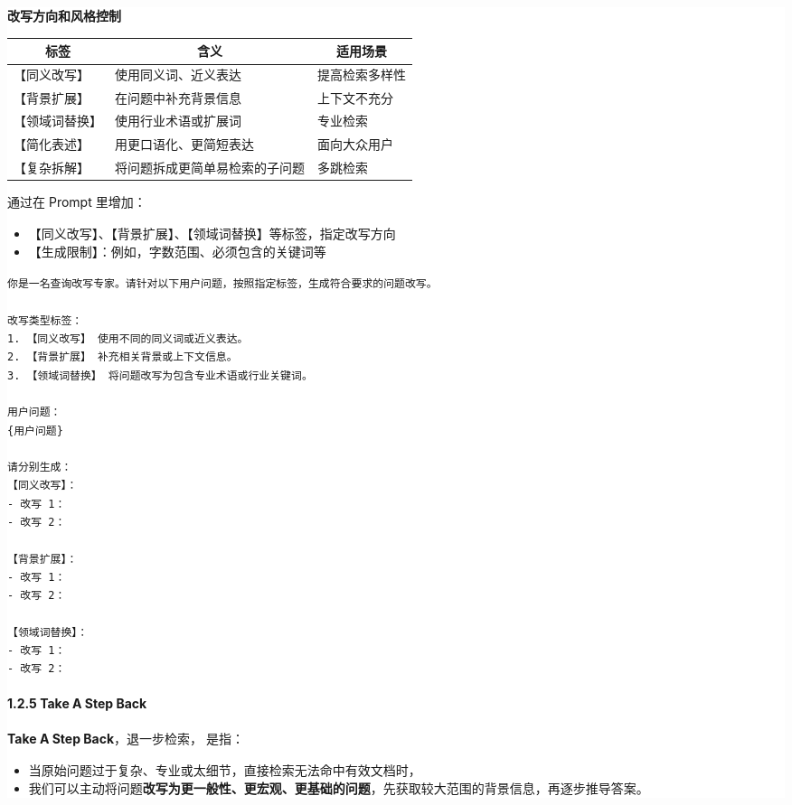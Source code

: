   

**改写方向和风格控制**

| 标签           | 含义                           | 适用场景       |
| -------------- | ------------------------------ | -------------- |
| 【同义改写】   | 使用同义词、近义表达           | 提高检索多样性 |
| 【背景扩展】   | 在问题中补充背景信息           | 上下文不充分   |
| 【领域词替换】 | 使用行业术语或扩展词           | 专业检索       |
| 【简化表述】   | 用更口语化、更简短表达         | 面向大众用户   |
| 【复杂拆解】   | 将问题拆成更简单易检索的子问题 | 多跳检索       |

通过在 Prompt 里增加：

- 【同义改写】、【背景扩展】、【领域词替换】等标签，指定改写方向
- 【生成限制】：例如，字数范围、必须包含的关键词等

```
你是一名查询改写专家。请针对以下用户问题，按照指定标签，生成符合要求的问题改写。

改写类型标签：
1. 【同义改写】 使用不同的同义词或近义表达。
2. 【背景扩展】 补充相关背景或上下文信息。
3. 【领域词替换】 将问题改写为包含专业术语或行业关键词。

用户问题：
{用户问题}

请分别生成：
【同义改写】：
- 改写 1：
- 改写 2：

【背景扩展】：
- 改写 1：
- 改写 2：

【领域词替换】：
- 改写 1：
- 改写 2：

```



#### 1.2.5 Take A Step Back

**Take A Step Back**，退一步检索， 是指：

- 当原始问题过于复杂、专业或太细节，直接检索无法命中有效文档时，
- 我们可以主动将问题**改写为更一般性、更宏观、更基础的问题**，先获取较大范围的背景信息，再逐步推导答案。



